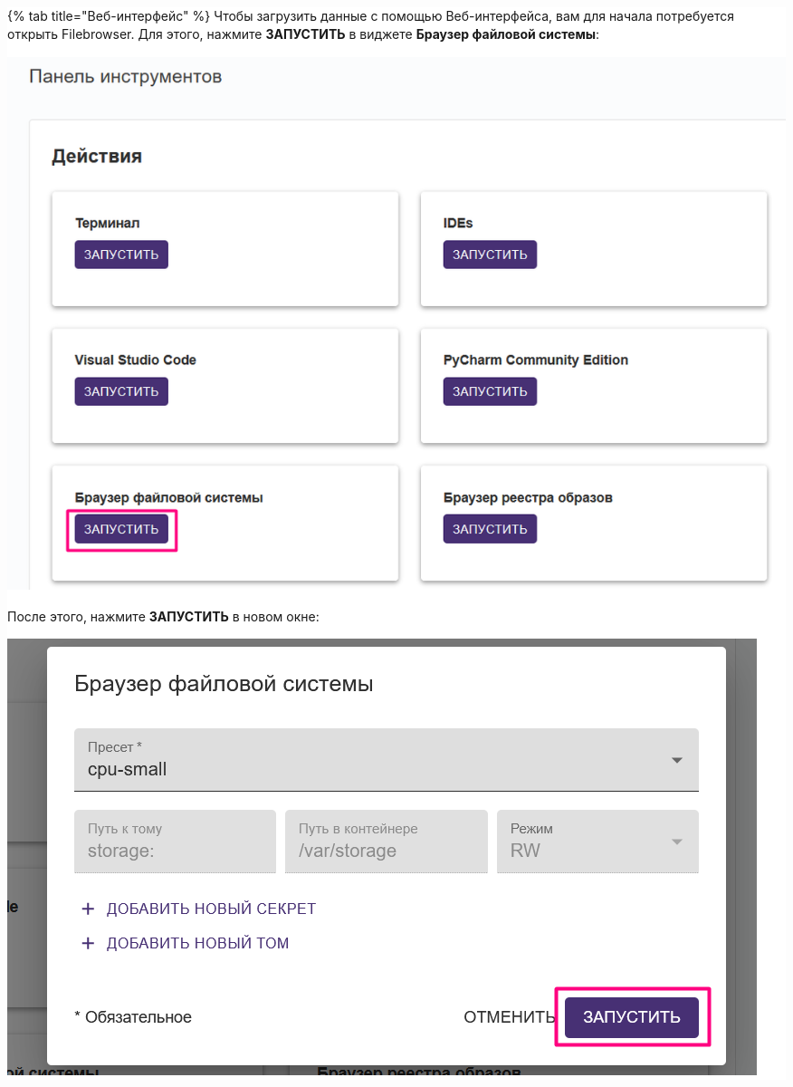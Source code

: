 {% tab title="Веб-интерфейс" %}
Чтобы загрузить данные с помощью Веб-интерфейса, вам для начала потребуется открыть Filebrowser. Для этого, нажмите **ЗАПУСТИТЬ** в виджете **Браузер файловой системы**:

![](<../.gitbook/assets/зображення (19).png>)

После этого, нажмите **ЗАПУСТИТЬ** в новом окне:

![](../.gitbook/assets/зображення.png)
